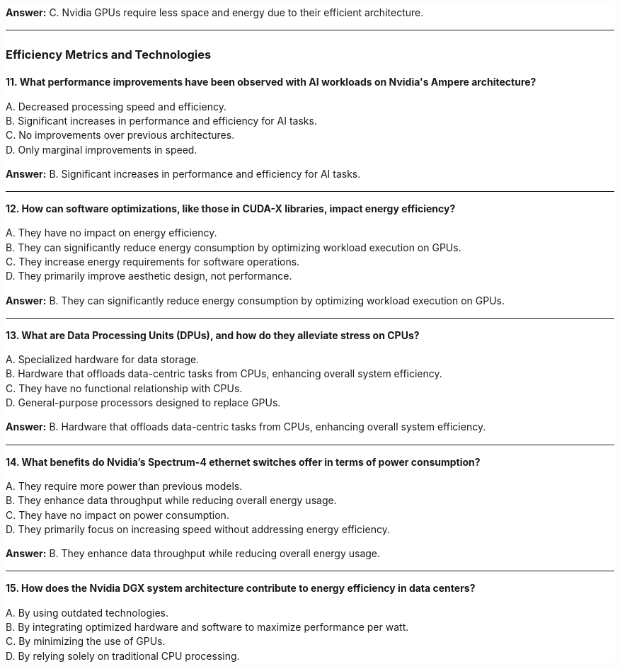 **Answer:** C. Nvidia GPUs require less space and energy due to their efficient architecture.

---

### Efficiency Metrics and Technologies

**11. What performance improvements have been observed with AI workloads on Nvidia's Ampere architecture?**

A. Decreased processing speed and efficiency.  
B. Significant increases in performance and efficiency for AI tasks.  
C. No improvements over previous architectures.  
D. Only marginal improvements in speed.  

**Answer:** B. Significant increases in performance and efficiency for AI tasks.

---

**12. How can software optimizations, like those in CUDA-X libraries, impact energy efficiency?**

A. They have no impact on energy efficiency.  
B. They can significantly reduce energy consumption by optimizing workload execution on GPUs.  
C. They increase energy requirements for software operations.  
D. They primarily improve aesthetic design, not performance.  

**Answer:** B. They can significantly reduce energy consumption by optimizing workload execution on GPUs.

---

**13. What are Data Processing Units (DPUs), and how do they alleviate stress on CPUs?**

A. Specialized hardware for data storage.  
B. Hardware that offloads data-centric tasks from CPUs, enhancing overall system efficiency.  
C. They have no functional relationship with CPUs.  
D. General-purpose processors designed to replace GPUs.  

**Answer:** B. Hardware that offloads data-centric tasks from CPUs, enhancing overall system efficiency.

---

**14. What benefits do Nvidia’s Spectrum-4 ethernet switches offer in terms of power consumption?**

A. They require more power than previous models.  
B. They enhance data throughput while reducing overall energy usage.  
C. They have no impact on power consumption.  
D. They primarily focus on increasing speed without addressing energy efficiency.  

**Answer:** B. They enhance data throughput while reducing overall energy usage.

---

**15. How does the Nvidia DGX system architecture contribute to energy efficiency in data centers?**

A. By using outdated technologies.  
B. By integrating optimized hardware and software to maximize performance per watt.  
C. By minimizing the use of GPUs.  
D. By relying solely on traditional CPU processing.  
